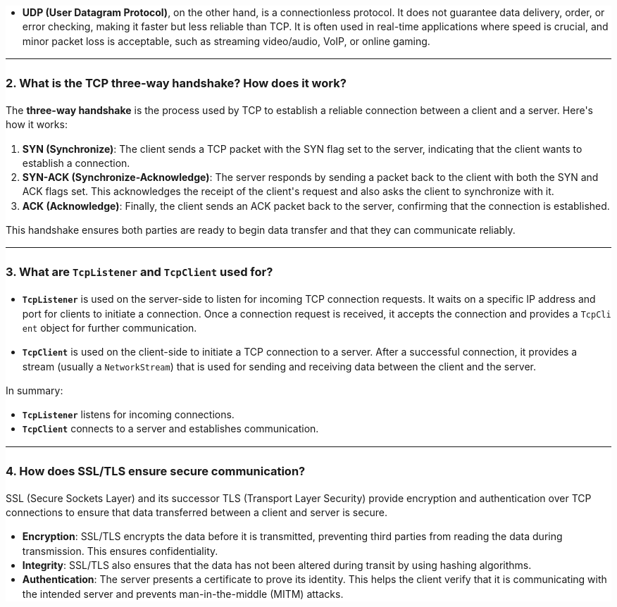 - **UDP (User Datagram Protocol)**, on the other hand, is a connectionless protocol. It does not guarantee data delivery, order, or error checking, making it faster but less reliable than TCP. It is often used in real-time applications where speed is crucial, and minor packet loss is acceptable, such as streaming video/audio, VoIP, or online gaming.

---

### **2. What is the TCP three-way handshake? How does it work?**

The **three-way handshake** is the process used by TCP to establish a reliable connection between a client and a server. Here's how it works:

1. **SYN (Synchronize)**: The client sends a TCP packet with the SYN flag set to the server, indicating that the client wants to establish a connection.
2. **SYN-ACK (Synchronize-Acknowledge)**: The server responds by sending a packet back to the client with both the SYN and ACK flags set. This acknowledges the receipt of the client's request and also asks the client to synchronize with it.
3. **ACK (Acknowledge)**: Finally, the client sends an ACK packet back to the server, confirming that the connection is established.

This handshake ensures both parties are ready to begin data transfer and that they can communicate reliably.

---

### **3. What are `TcpListener` and `TcpClient` used for?**

- **`TcpListener`** is used on the server-side to listen for incoming TCP connection requests. It waits on a specific IP address and port for clients to initiate a connection. Once a connection request is received, it accepts the connection and provides a `TcpClient` object for further communication.
  
- **`TcpClient`** is used on the client-side to initiate a TCP connection to a server. After a successful connection, it provides a stream (usually a `NetworkStream`) that is used for sending and receiving data between the client and the server.

In summary:
- **`TcpListener`** listens for incoming connections.
- **`TcpClient`** connects to a server and establishes communication.

---

### **4. How does SSL/TLS ensure secure communication?**

SSL (Secure Sockets Layer) and its successor TLS (Transport Layer Security) provide encryption and authentication over TCP connections to ensure that data transferred between a client and server is secure.

- **Encryption**: SSL/TLS encrypts the data before it is transmitted, preventing third parties from reading the data during transmission. This ensures confidentiality.
- **Integrity**: SSL/TLS also ensures that the data has not been altered during transit by using hashing algorithms.
- **Authentication**: The server presents a certificate to prove its identity. This helps the client verify that it is communicating with the intended server and prevents man-in-the-middle (MITM) attacks.

